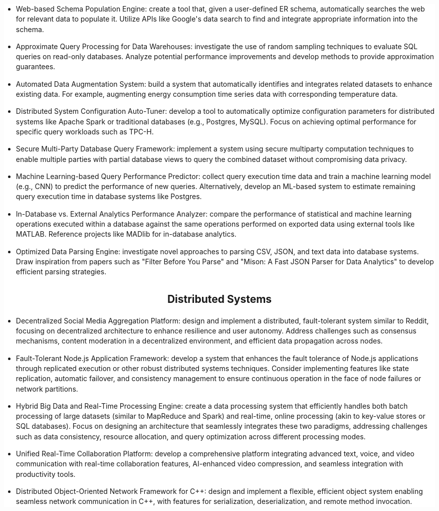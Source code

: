 - Web-based Schema Population Engine: create a tool that, given a user-defined ER schema, automatically searches the web for relevant data to populate it. Utilize APIs like Google's data search to find and integrate appropriate information into the schema.

- Approximate Query Processing for Data Warehouses: investigate the use of random sampling techniques to evaluate SQL queries on read-only databases. Analyze potential performance improvements and develop methods to provide approximation guarantees.

- Automated Data Augmentation System: build a system that automatically identifies and integrates related datasets to enhance existing data. For example, augmenting energy consumption time series data with corresponding temperature data.

- Distributed System Configuration Auto-Tuner: develop a tool to automatically optimize configuration parameters for distributed systems like Apache Spark or traditional databases (e.g., Postgres, MySQL). Focus on achieving optimal performance for specific query workloads such as TPC-H.

- Secure Multi-Party Database Query Framework: implement a system using secure multiparty computation techniques to enable multiple parties with partial database views to query the combined dataset without compromising data privacy.

- Machine Learning-based Query Performance Predictor: collect query execution time data and train a machine learning model (e.g., CNN) to predict the performance of new queries. Alternatively, develop an ML-based system to estimate remaining query execution time in database systems like Postgres.

- In-Database vs. External Analytics Performance Analyzer: compare the performance of statistical and machine learning operations executed within a database against the same operations performed on exported data using external tools like MATLAB. Reference projects like MADlib for in-database analytics.

- Optimized Data Parsing Engine: investigate novel approaches to parsing CSV, JSON, and text data into database systems. Draw inspiration from papers such as "Filter Before You Parse" and "Mison: A Fast JSON Parser for Data Analytics" to develop efficient parsing strategies.

<center><h2> Distributed Systems</h2></center>

- Decentralized Social Media Aggregation Platform: design and implement a distributed, fault-tolerant system similar to Reddit, focusing on decentralized architecture to enhance resilience and user autonomy. Address challenges such as consensus mechanisms, content moderation in a decentralized environment, and efficient data propagation across nodes.

- Fault-Tolerant Node.js Application Framework: develop a system that enhances the fault tolerance of Node.js applications through replicated execution or other robust distributed systems techniques. Consider implementing features like state replication, automatic failover, and consistency management to ensure continuous operation in the face of node failures or network partitions.

- Hybrid Big Data and Real-Time Processing Engine: create a data processing system that efficiently handles both batch processing of large datasets (similar to MapReduce and Spark) and real-time, online processing (akin to key-value stores or SQL databases). Focus on designing an architecture that seamlessly integrates these two paradigms, addressing challenges such as data consistency, resource allocation, and query optimization across different processing modes.

- Unified Real-Time Collaboration Platform: develop a comprehensive platform integrating advanced text, voice, and video communication with real-time collaboration features, AI-enhanced video compression, and seamless integration with productivity tools.

- Distributed Object-Oriented Network Framework for C++: design and implement a flexible, efficient object system enabling seamless network communication in C++, with features for serialization, deserialization, and remote method invocation.
